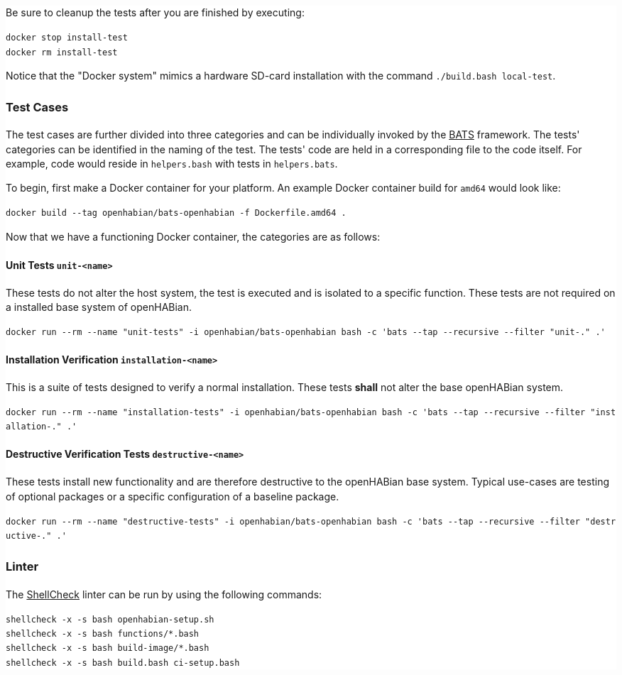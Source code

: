 Be sure to cleanup the tests after you are finished by executing:
```
docker stop install-test
docker rm install-test
```

Notice that the "Docker system" mimics a hardware SD-card installation with the
command `./build.bash local-test`.

### Test Cases
The test cases are further divided into three categories and can be individually
invoked by the [BATS](https://github.com/bats-core/bats-core) framework. The
tests' categories can be identified in the naming of the test. The tests' code
are held in a corresponding file to the code itself.
For example, code would reside in `helpers.bash` with tests in `helpers.bats`.

To begin, first make a Docker container for your platform. An example Docker
container build for `amd64` would look like:
```
docker build --tag openhabian/bats-openhabian -f Dockerfile.amd64 .
```

Now that we have a functioning Docker container, the categories are as follows:

#### Unit Tests `unit-<name>`
These tests do not alter the host system, the test is executed and is isolated
to a specific function. These tests are not required on a installed base system
of openHABian.
```
docker run --rm --name "unit-tests" -i openhabian/bats-openhabian bash -c 'bats --tap --recursive --filter "unit-." .'
```

#### Installation Verification `installation-<name>`
This is a suite of tests designed to verify a normal installation.
These tests **shall** not alter the base openHABian system.
```
docker run --rm --name "installation-tests" -i openhabian/bats-openhabian bash -c 'bats --tap --recursive --filter "installation-." .'
```

#### Destructive Verification Tests `destructive-<name>`
These tests install new functionality and are therefore destructive to the
openHABian base system. Typical use-cases are testing of optional
packages or a specific configuration of a baseline package.
```
docker run --rm --name "destructive-tests" -i openhabian/bats-openhabian bash -c 'bats --tap --recursive --filter "destructive-." .'
```

### Linter
The [ShellCheck](https://www.shellcheck.net/) linter can be run by using the
following commands:
```
shellcheck -x -s bash openhabian-setup.sh
shellcheck -x -s bash functions/*.bash
shellcheck -x -s bash build-image/*.bash
shellcheck -x -s bash build.bash ci-setup.bash
```
